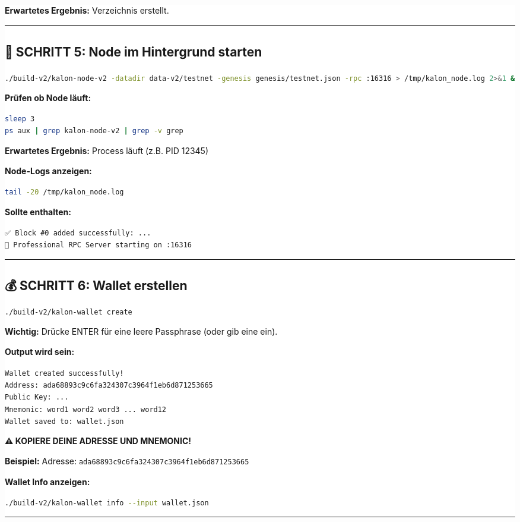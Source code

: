 **Erwartetes Ergebnis:** Verzeichnis erstellt.

---

## 🚀 SCHRITT 5: Node im Hintergrund starten

```bash
./build-v2/kalon-node-v2 -datadir data-v2/testnet -genesis genesis/testnet.json -rpc :16316 > /tmp/kalon_node.log 2>&1 &
```

**Prüfen ob Node läuft:**
```bash
sleep 3
ps aux | grep kalon-node-v2 | grep -v grep
```

**Erwartetes Ergebnis:** Process läuft (z.B. PID 12345)

**Node-Logs anzeigen:**
```bash
tail -20 /tmp/kalon_node.log
```

**Sollte enthalten:**
```
✅ Block #0 added successfully: ...
🚀 Professional RPC Server starting on :16316
```

---

## 💰 SCHRITT 6: Wallet erstellen

```bash
./build-v2/kalon-wallet create
```

**Wichtig:** Drücke ENTER für eine leere Passphrase (oder gib eine ein).

**Output wird sein:**
```
Wallet created successfully!
Address: ada68893c9c6fa324307c3964f1eb6d871253665
Public Key: ...
Mnemonic: word1 word2 word3 ... word12
Wallet saved to: wallet.json
```

**⚠️ KOPIERE DEINE ADRESSE UND MNEMONIC!**

**Beispiel:** Adresse: `ada68893c9c6fa324307c3964f1eb6d871253665`

**Wallet Info anzeigen:**
```bash
./build-v2/kalon-wallet info --input wallet.json
```

---
